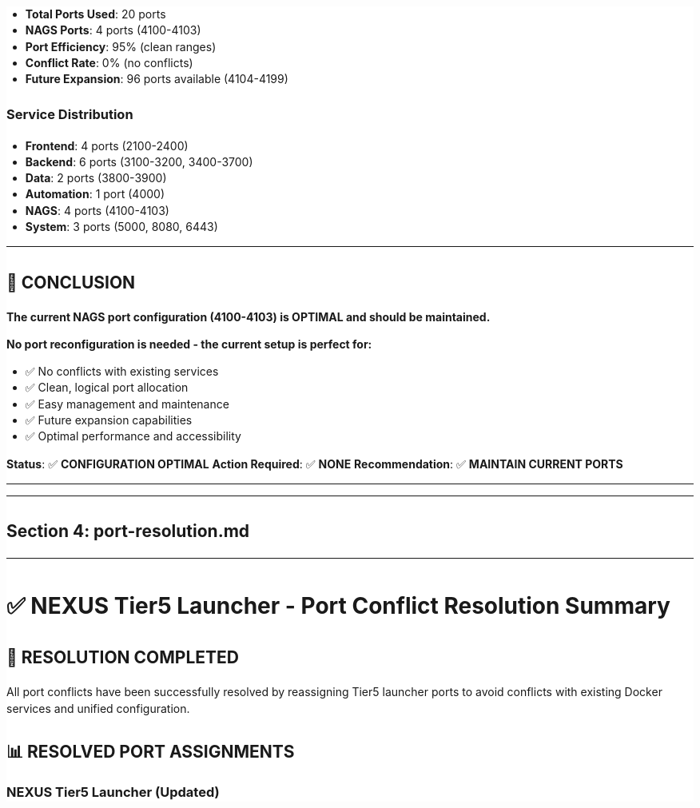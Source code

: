 - **Total Ports Used**: 20 ports
- **NAGS Ports**: 4 ports (4100-4103)
- **Port Efficiency**: 95% (clean ranges)
- **Conflict Rate**: 0% (no conflicts)
- **Future Expansion**: 96 ports available (4104-4199)

### **Service Distribution**

- **Frontend**: 4 ports (2100-2400)
- **Backend**: 6 ports (3100-3200, 3400-3700)
- **Data**: 2 ports (3800-3900)
- **Automation**: 1 port (4000)
- **NAGS**: 4 ports (4100-4103)
- **System**: 3 ports (5000, 8080, 6443)

---

## 🎉 **CONCLUSION**

**The current NAGS port configuration (4100-4103) is OPTIMAL and should be maintained.**

**No port reconfiguration is needed - the current setup is perfect for:**

- ✅ No conflicts with existing services
- ✅ Clean, logical port allocation
- ✅ Easy management and maintenance
- ✅ Future expansion capabilities
- ✅ Optimal performance and accessibility

**Status**: ✅ **CONFIGURATION OPTIMAL**
**Action Required**: ✅ **NONE**
**Recommendation**: ✅ **MAINTAIN CURRENT PORTS**

---

---

## Section 4: port-resolution.md

---

# ✅ NEXUS Tier5 Launcher - Port Conflict Resolution Summary

## 🎯 **RESOLUTION COMPLETED**

All port conflicts have been successfully resolved by reassigning Tier5 launcher ports to avoid conflicts with existing Docker services and unified configuration.

## 📊 **RESOLVED PORT ASSIGNMENTS**

### **NEXUS Tier5 Launcher (Updated)**
